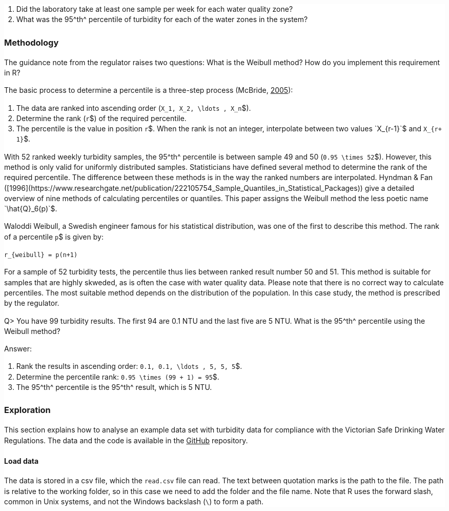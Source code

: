 1. Did the laboratory take at least one sample per week for each water quality zone?
2. What was the 95^th^ percentile of turbidity for each of the water zones in the system? 

### Methodology
The guidance note from the regulator raises two questions: What is the Weibull method? How do you implement this requirement in R?

The basic process to determine a percentile is a three-step process (McBride, [2005](http://amzn.to/2k8shr8)):

1. The data are ranked into ascending order (`X_1, X_2, \ldots , X_n`$).
2. Determine the rank (`r`$) of the required percentile.
3. The percentile is the value in position `r`$. When the rank is not an integer, interpolate between two values `X_{r-1}`$ and `X_{r+1}`$.

With 52 ranked weekly turbidity samples, the 95^th^ percentile is between sample 49 and 50 (`0.95 \times 52`$). However, this method is only valid for uniformly distributed samples. Statisticians have defined several method to determine the rank of the required percentile. The difference between these methods is in the way the ranked numbers are interpolated. Hyndman & Fan ([1996](https://www.researchgate.net/publication/222105754_Sample_Quantiles_in_Statistical_Packages)) give a detailed overview of nine methods of calculating percentiles or quantiles. This paper assigns the Weibull method the less poetic name `\hat{Q}_6(p)`$. 

Waloddi Weibull, a Swedish engineer famous for his statistical distribution, was one of the first to describe this method. The rank of a percentile `p`$ is given by:

```$
r_{weibull} = p(n+1)
```

For a sample of 52 turbidity tests, the percentile thus lies between ranked result number 50 and 51. This method is suitable for samples that are highly skweded, as is often the case with water quality data. Please note that there is no correct way to calculate percentiles. The most suitable method depends on the distribution of the population. In this case study, the method is prescribed by the regulator.

Q> You have 99 turbidity results. The first 94 are 0.1 NTU and the last five are 5 NTU. What is the 95^th^ percentile using the Weibull method?

Answer:

1. Rank the results in ascending order: `0.1, 0.1, \ldots , 5, 5, 5`$.
2. Determine the percentile rank: `0.95 \times (99 + 1) = 95`$.
3. The 95^th^ percentile is the 95^th^ result, which is 5 NTU.

### Exploration
This section explains how to analyse an example data set with turbidity data for compliance with the Victorian Safe Drinking Water Regulations. The data and the code is available in the [GitHub](https://github.com/pprevos/r4h2o/) repository.

#### Load data
The data is stored in a csv file, which the `read.csv` file can read. The text between quotation marks is the path to the file. The path is relative to the working folder, so in this case we need to add the folder and the file name. Note that R uses the forward slash, common in Unix systems, and not the Windows backslash (`\`) to form a path.
